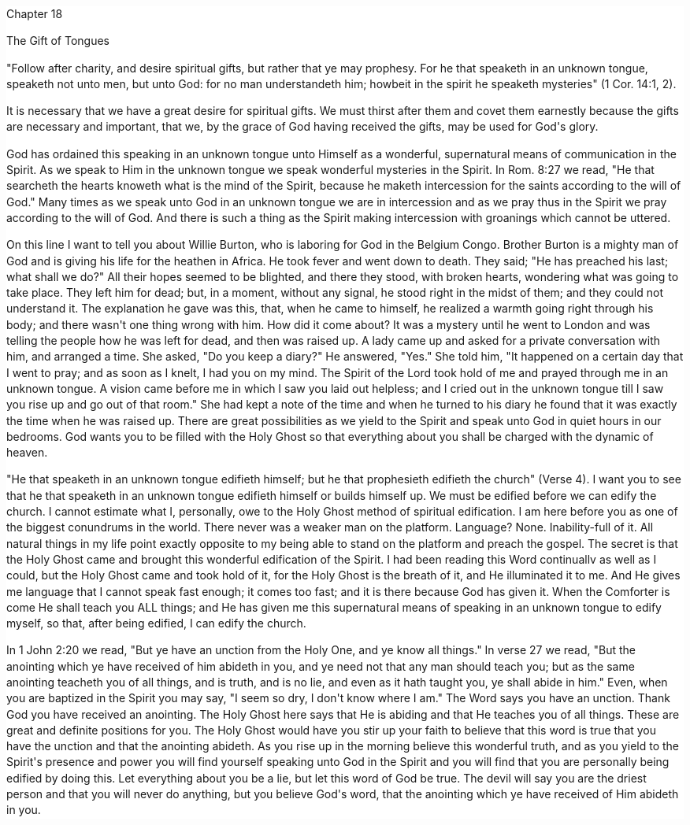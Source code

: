 Chapter 18

The Gift of Tongues

"Follow after charity, and desire spiritual gifts, but rather that ye may prophesy. For he that speaketh in an unknown tongue, speaketh not unto men, but unto God: for no man understandeth him; howbeit in the spirit he speaketh mysteries" (1 Cor. 14:1, 2).

It is necessary that we have a great desire for spiritual gifts. We must thirst after them and covet them earnestly because the gifts are necessary and important, that we, by the grace of God having received the gifts, may be used for God's glory.

God has ordained this speaking in an unknown tongue unto Himself as a wonderful, supernatural means of communication in the Spirit. As we speak to Him in the unknown tongue we speak wonderful mysteries in the Spirit. In Rom. 8:27 we read, "He that searcheth the hearts knoweth what is the mind of the Spirit, because he maketh intercession for the saints according to the will of God." Many times as we speak unto God in an unknown tongue we are in intercession and as we pray thus in the Spirit we pray according to the will of God. And there is such a thing as the Spirit making intercession with groanings which cannot be uttered.

On this line I want to tell you about Willie Burton, who is laboring for God in the Belgium Congo. Brother Burton is a mighty man of God and is giving his life for the heathen in Africa. He took fever and went down to death. They said; "He has preached his last; what shall we do?" All their hopes seemed to be blighted, and there they stood, with broken hearts, wondering what was going to take place. They left him for dead; but, in a moment, without any signal, he stood right in the midst of them; and they could not understand it. The explanation he gave was this, that, when he came to himself, he realized a warmth going right through his body; and there wasn't one thing wrong with him. How did it come about? It was a mystery until he went to London and was telling the people how he was left for dead, and then was raised up. A lady came up and asked for a private conversation with him, and arranged a time. She asked, "Do you keep a diary?" He answered, "Yes." She told him, "It happened on a certain day that I went to pray; and as soon as I knelt, I had you on my mind. The Spirit of the Lord took hold of me and prayed through me in an unknown tongue. A vision came before me in which I saw you laid out helpless; and I cried out in the unknown tongue till I saw you rise up and go out of that room." She had kept a note of the time and when he turned to his diary he found that it was exactly the time when he was raised up. There are great possibilities as we yield to the Spirit and speak unto God in quiet hours in our bedrooms. God wants you to be filled with the Holy Ghost so that everything about you shall be charged with the dynamic of heaven.

"He that speaketh in an unknown tongue edifieth himself; but he that prophesieth edifieth the church" (Verse 4). I want you to see that he that speaketh in an unknown tongue edifieth himself or builds himself up. We must be edified before we can edify the church. I cannot estimate what I, personally, owe to the Holy Ghost method of spiritual edification. I am here before you as one of the biggest conundrums in the world. There never was a weaker man on the platform. Language? None. Inability-full of it. All natural things in my life point exactly opposite to my being able to stand on the platform and preach the gospel. The secret is that the Holy Ghost came and brought this wonderful edification of the Spirit. I had been reading this Word continuallv as well as I could, but the Holy Ghost came and took hold of it, for the Holy Ghost is the breath of it, and He illuminated it to me. And He gives me language that I cannot speak fast enough; it comes too fast; and it is there because God has given it. When the Comforter is come He shall teach you ALL things; and He has given me this supernatural means of speaking in an unknown tongue to edify myself, so that, after being edified, I can edify the church.

In 1 John 2:20 we read, "But ye have an unction from the Holy One, and ye know all things." In verse 27 we read, "But the anointing which ye have received of him abideth in you, and ye need not that any man should teach you; but as the same anointing teacheth you of all things, and is truth, and is no lie, and even as it hath taught you, ye shall abide in him." Even, when you are baptized in the Spirit you may say, "I seem so dry, I don't know where I am." The Word says you have an unction. Thank God you have received an anointing. The Holy Ghost here says that He is abiding and that He teaches you of all things. These are great and definite positions for you. The Holy Ghost would have you stir up your faith to believe that this word is true that you have the unction and that the anointing abideth. As you rise up in the morning believe this wonderful truth, and as you yield to the Spirit's presence and power you will find yourself speaking unto God in the Spirit and you will find that you are personally being edified by doing this. Let everything about you be a lie, but let this word of God be true. The devil will say you are the driest person and that you will never do anything, but you believe God's word, that the anointing which ye have received of Him abideth in you.
